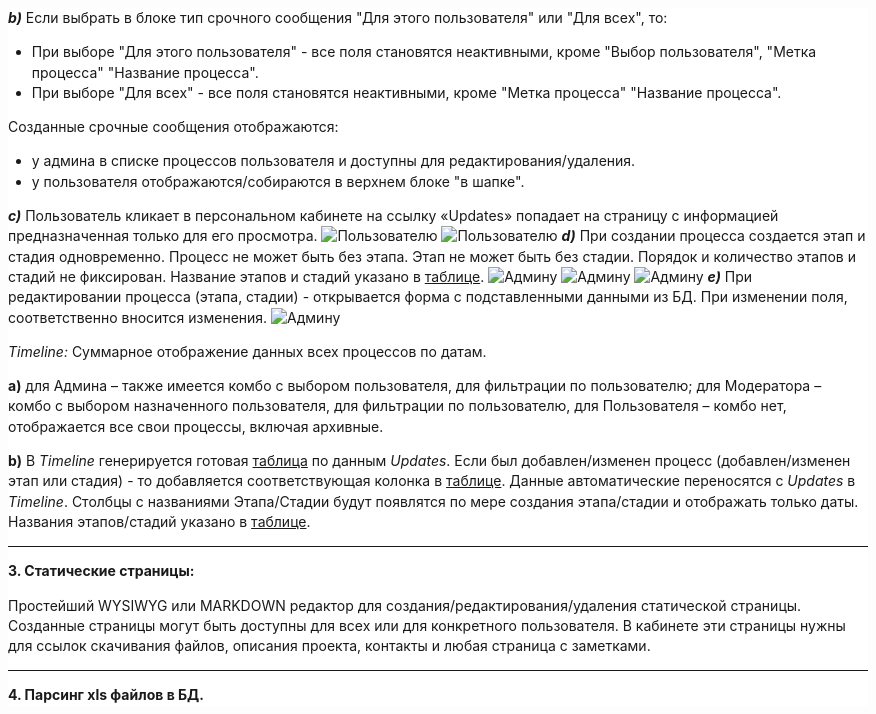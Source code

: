 **_b)_** Если выбрать в блоке тип срочного сообщения "Для этого пользователя" или "Для всех", то:
- При выборе "Для этого пользователя" - все поля становятся неактивными, кроме "Выбор пользователя", "Метка процесса" "Название процесса".
- При выборе "Для всех" - все поля становятся неактивными, кроме "Метка процесса" "Название процесса".

Созданные срочные сообщения отображаются:
- у админа в списке процессов пользователя и доступны для редактирования/удаления.
- у пользователя отображаются/собираются в верхнем блоке "в шапке".

**_c)_** Пользователь кликает в персональном кабинете на ссылку «Updates» попадает на страницу с информацией предназначенная только для его просмотра.
![Пользователю](https://github.com/Rustapo/pro_tz/blob/master/1.jpg)
![Пользователю](https://github.com/Rustapo/pro_tz/blob/master/2.jpg)
**_d)_** При создании процесса создается этап и стадия одновременно. Процесс не может быть без этапа. Этап не может быть без стадии. Порядок и количество этапов и стадий не фиксирован. Название этапов и стадий указано в [таблице](https://github.com/Rustapo/pro_tz/blob/master/1.xlsx).
![Админу](https://github.com/Rustapo/pro_tz/blob/master/3.jpg)
![Админу](https://github.com/Rustapo/pro_tz/blob/master/6.jpg)
![Админу](https://github.com/Rustapo/pro_tz/blob/master/4.jpg)
**_e)_** При редактировании процесса (этапа, стадии) - открывается форма с подставленными данными из БД. При изменении поля, соответственно вносится изменения.
![Админу](https://github.com/Rustapo/pro_tz/blob/master/5.jpg)

_Timeline:_ Суммарное отображение данных всех процессов по датам.


**a)** для Админа – также имеется комбо с выбором пользователя, для фильтрации по пользователю;
для Модератора – комбо с выбором назначенного пользователя, для фильтрации по пользователю,
для Пользователя – комбо нет, отображается все свои процессы, включая архивные.


**b)** В _Timeline_ генерируется готовая [таблица](https://github.com/Rustapo/pro_tz/blob/master/1.xlsx) по данным _Updates_.
  Если был добавлен/изменен процесс (добавлен/изменен этап или стадия) - то добавляется соответствующая колонка в [таблице](https://github.com/Rustapo/pro_tz/blob/master/1.xlsx).
  Данные автоматические переносятся с _Updates_ в _Timeline_.
  Столбцы с названиями Этапа/Стадии будут появлятся по мере создания этапа/стадии и отображать только даты.
  Названия этапов/стадий указано в [таблице](https://github.com/Rustapo/pro_tz/blob/master/1.xlsx).

---
**3. Статические страницы:**


Простейший WYSIWYG или MARKDOWN редактор для создания/редактирования/удаления статической страницы.
Созданные страницы могут быть доступны для всех или для конкретного пользователя.
В кабинете эти страницы нужны для ссылок скачивания файлов, описания проекта, контакты и любая страница с заметками.

---
**4. Парсинг xls файлов в БД.**
